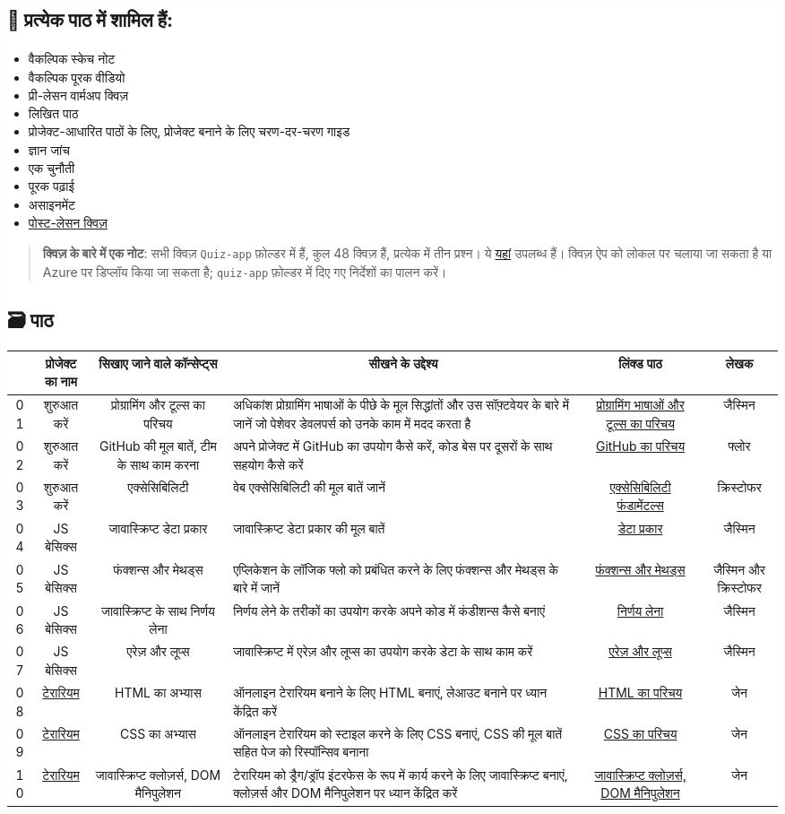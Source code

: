 ## 📂 प्रत्येक पाठ में शामिल हैं:

- वैकल्पिक स्केच नोट
- वैकल्पिक पूरक वीडियो
- प्री-लेसन वार्मअप क्विज़
- लिखित पाठ
- प्रोजेक्ट-आधारित पाठों के लिए, प्रोजेक्ट बनाने के लिए चरण-दर-चरण गाइड
- ज्ञान जांच
- एक चुनौती
- पूरक पढ़ाई
- असाइनमेंट
- [पोस्ट-लेसन क्विज़](https://ff-quizzes.netlify.app/web/)
> **क्विज़ के बारे में एक नोट**: सभी क्विज़ `Quiz-app` फ़ोल्डर में हैं, कुल 48 क्विज़ हैं, प्रत्येक में तीन प्रश्न। ये [यहां](https://ff-quizzes.netlify.app/web/) उपलब्ध हैं। क्विज़ ऐप को लोकल पर चलाया जा सकता है या Azure पर डिप्लॉय किया जा सकता है; `quiz-app` फ़ोल्डर में दिए गए निर्देशों का पालन करें।

## 🗃️ पाठ

|     |                       प्रोजेक्ट का नाम                       |                            सिखाए जाने वाले कॉन्सेप्ट्स                             | सीखने के उद्देश्य                                                                                                                 |                                                         लिंक्ड पाठ                                                          |         लेखक          |
| :-: | :------------------------------------------------------: | :--------------------------------------------------------------------: | ----------------------------------------------------------------------------------------------------------------------------------- | :----------------------------------------------------------------------------------------------------------------------------: | :---------------------: |
| 01  |                     शुरुआत करें                      |           प्रोग्रामिंग और टूल्स का परिचय           | अधिकांश प्रोग्रामिंग भाषाओं के पीछे के मूल सिद्धांतों और उस सॉफ़्टवेयर के बारे में जानें जो पेशेवर डेवलपर्स को उनके काम में मदद करता है | [प्रोग्रामिंग भाषाओं और टूल्स का परिचय](./1-getting-started-lessons/1-intro-to-programming-languages/README.md) |         जैस्मिन         |
| 02  |                     शुरुआत करें                      |             GitHub की मूल बातें, टीम के साथ काम करना             | अपने प्रोजेक्ट में GitHub का उपयोग कैसे करें, कोड बेस पर दूसरों के साथ सहयोग कैसे करें                                                    |                            [GitHub का परिचय](./1-getting-started-lessons/2-github-basics/README.md)                             |          फ्लोर          |
| 03  |                     शुरुआत करें                      |                             एक्सेसिबिलिटी                              | वेब एक्सेसिबिलिटी की मूल बातें जानें                                                                                               |                       [एक्सेसिबिलिटी फंडामेंटल्स](./1-getting-started-lessons/3-accessibility/README.md)                       |       क्रिस्टोफर       |
| 04  |                        JS बेसिक्स                         |                         जावास्क्रिप्ट डेटा प्रकार                          | जावास्क्रिप्ट डेटा प्रकार की मूल बातें                                                                                                 |                                       [डेटा प्रकार](./2-js-basics/1-data-types/README.md)                                        |         जैस्मिन         |
| 05  |                        JS बेसिक्स                         |                         फंक्शन्स और मेथड्स                          | एप्लिकेशन के लॉजिक फ्लो को प्रबंधित करने के लिए फंक्शन्स और मेथड्स के बारे में जानें                                                             |                              [फंक्शन्स और मेथड्स](./2-js-basics/2-functions-methods/README.md)                               | जैस्मिन और क्रिस्टोफर |
| 06  |                        JS बेसिक्स                         |                        जावास्क्रिप्ट के साथ निर्णय लेना                        | निर्णय लेने के तरीकों का उपयोग करके अपने कोड में कंडीशन्स कैसे बनाएं                                                           |                                 [निर्णय लेना](./2-js-basics/3-making-decisions/README.md)                                  |         जैस्मिन         |
| 07  |                        JS बेसिक्स                         |                            एरेज़ और लूप्स                            | जावास्क्रिप्ट में एरेज़ और लूप्स का उपयोग करके डेटा के साथ काम करें                                                                                 |                                   [एरेज़ और लूप्स](./2-js-basics/4-arrays-loops/README.md)                                    |         जैस्मिन         |
| 08  |       [टेरारियम](./3-terrarium/solution/README.md)       |                            HTML का अभ्यास                            | ऑनलाइन टेरारियम बनाने के लिए HTML बनाएं, लेआउट बनाने पर ध्यान केंद्रित करें                                                         |                                 [HTML का परिचय](./3-terrarium/1-intro-to-html/README.md)                                 |           जेन           |
| 09  |       [टेरारियम](./3-terrarium/solution/README.md)       |                            CSS का अभ्यास                             | ऑनलाइन टेरारियम को स्टाइल करने के लिए CSS बनाएं, CSS की मूल बातें सहित पेज को रिस्पॉन्सिव बनाना                     |                                  [CSS का परिचय](./3-terrarium/2-intro-to-css/README.md)                                  |           जेन           |
| 10  |            [टेरारियम](./3-terrarium/solution/README.md)            |                 जावास्क्रिप्ट क्लोज़र्स, DOM मैनिपुलेशन                  | टेरारियम को ड्रैग/ड्रॉप इंटरफेस के रूप में कार्य करने के लिए जावास्क्रिप्ट बनाएं, क्लोज़र्स और DOM मैनिपुलेशन पर ध्यान केंद्रित करें             |                  [जावास्क्रिप्ट क्लोज़र्स, DOM मैनिपुलेशन](./3-terrarium/3-intro-to-DOM-and-closures/README.md)                   |           जेन           |